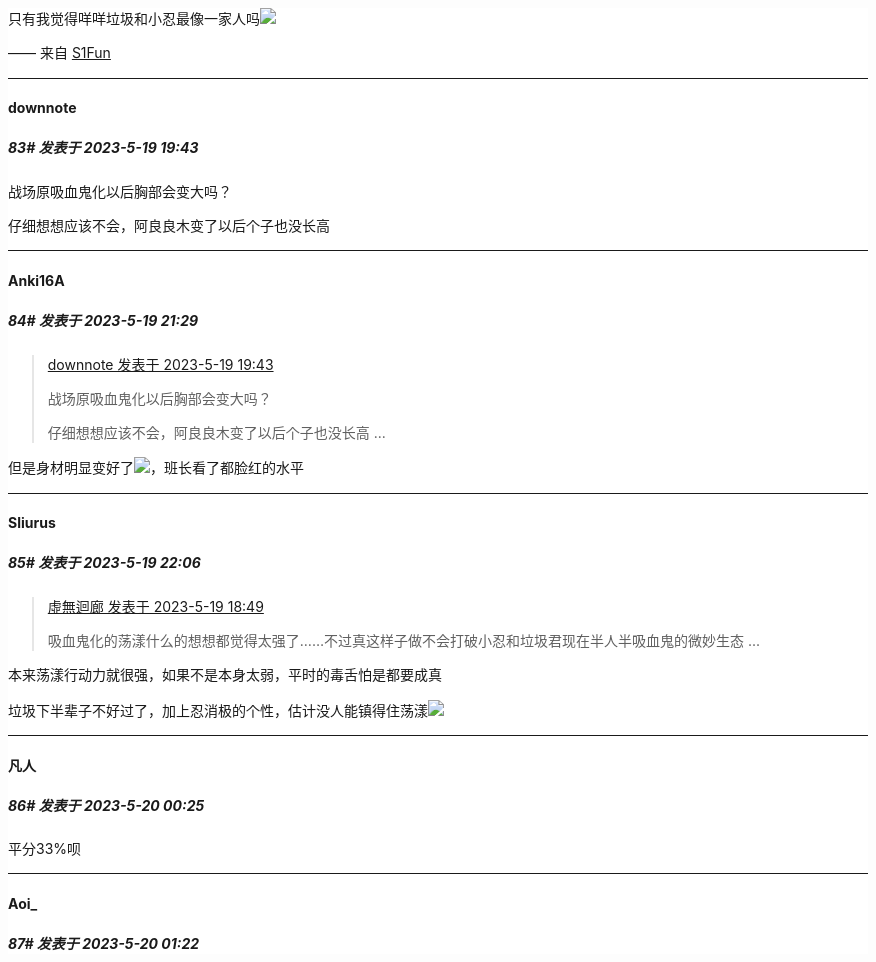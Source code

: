 只有我觉得咩咩垃圾和小忍最像一家人吗<img src="https://static.saraba1st.com/image/smiley/face2017/068.png" referrerpolicy="no-referrer">

—— 来自 [S1Fun](https://s1fun.koalcat.com)


*****

####  downnote  
##### 83#       发表于 2023-5-19 19:43

战场原吸血鬼化以后胸部会变大吗？

仔细想想应该不会，阿良良木变了以后个子也没长高


*****

####  Anki16A  
##### 84#       发表于 2023-5-19 21:29

<blockquote><a href="httphttps://bbs.saraba1st.com/2b/forum.php?mod=redirect&amp;goto=findpost&amp;pid=60907516&amp;ptid=2115940" target="_blank">downnote 发表于 2023-5-19 19:43</a>

战场原吸血鬼化以后胸部会变大吗？

仔细想想应该不会，阿良良木变了以后个子也没长高 ...</blockquote>
但是身材明显变好了<img src="https://static.saraba1st.com/image/smiley/face2017/160.png" referrerpolicy="no-referrer">，班长看了都脸红的水平


*****

####  Sliurus  
##### 85#       发表于 2023-5-19 22:06

<blockquote><a href="httphttps://bbs.saraba1st.com/2b/forum.php?mod=redirect&amp;goto=findpost&amp;pid=60906591&amp;ptid=2115940" target="_blank">虛無迴廊 发表于 2023-5-19 18:49</a>

吸血鬼化的荡漾什么的想想都觉得太强了……不过真这样子做不会打破小忍和垃圾君现在半人半吸血鬼的微妙生态 ...</blockquote>
本来荡漾行动力就很强，如果不是本身太弱，平时的毒舌怕是都要成真

垃圾下半辈子不好过了，加上忍消极的个性，估计没人能镇得住荡漾<img src="https://static.saraba1st.com/image/smiley/face2017/067.png" referrerpolicy="no-referrer">


*****

####  凡人  
##### 86#       发表于 2023-5-20 00:25

平分33%呗


*****

####  Aoi_  
##### 87#       发表于 2023-5-20 01:22
